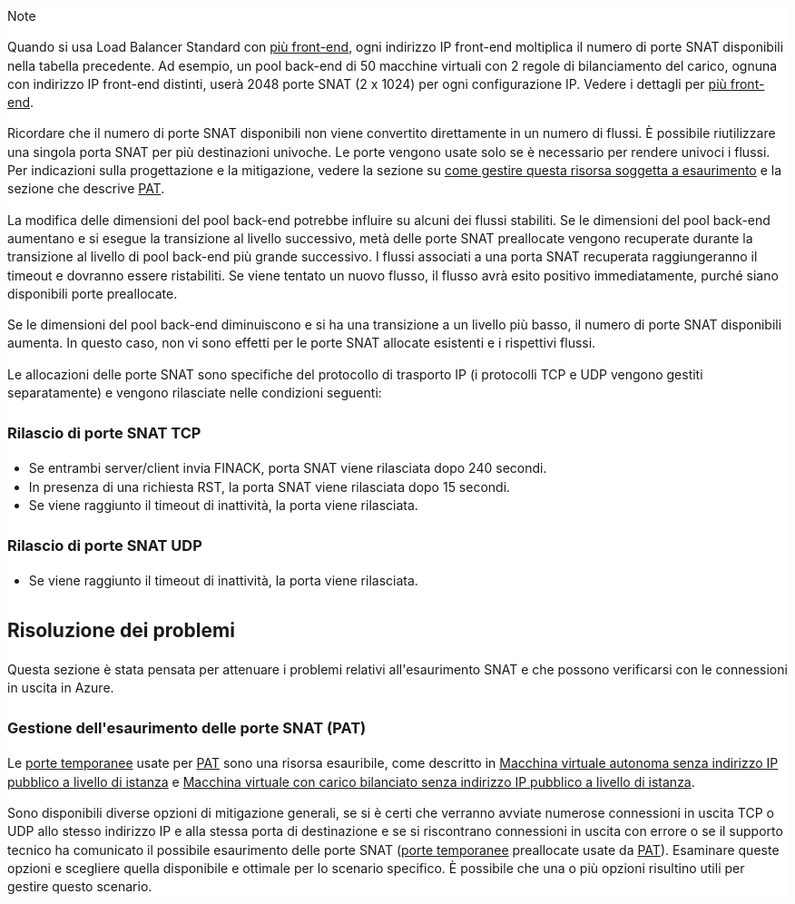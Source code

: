 >[!NOTE]
> Quando si usa Load Balancer Standard con [più front-end](load-balancer-multivip-overview.md), ogni indirizzo IP front-end moltiplica il numero di porte SNAT disponibili nella tabella precedente. Ad esempio, un pool back-end di 50 macchine virtuali con 2 regole di bilanciamento del carico, ognuna con indirizzo IP front-end distinti, userà 2048 porte SNAT (2 x 1024) per ogni configurazione IP. Vedere i dettagli per [più front-end](#multife).

Ricordare che il numero di porte SNAT disponibili non viene convertito direttamente in un numero di flussi. È possibile riutilizzare una singola porta SNAT per più destinazioni univoche. Le porte vengono usate solo se è necessario per rendere univoci i flussi. Per indicazioni sulla progettazione e la mitigazione, vedere la sezione su [come gestire questa risorsa soggetta a esaurimento](#snatexhaust) e la sezione che descrive [PAT](#pat).

La modifica delle dimensioni del pool back-end potrebbe influire su alcuni dei flussi stabiliti. Se le dimensioni del pool back-end aumentano e si esegue la transizione al livello successivo, metà delle porte SNAT preallocate vengono recuperate durante la transizione al livello di pool back-end più grande successivo. I flussi associati a una porta SNAT recuperata raggiungeranno il timeout e dovranno essere ristabiliti. Se viene tentato un nuovo flusso, il flusso avrà esito positivo immediatamente, purché siano disponibili porte preallocate.

Se le dimensioni del pool back-end diminuiscono e si ha una transizione a un livello più basso, il numero di porte SNAT disponibili aumenta. In questo caso, non vi sono effetti per le porte SNAT allocate esistenti e i rispettivi flussi.

Le allocazioni delle porte SNAT sono specifiche del protocollo di trasporto IP (i protocolli TCP e UDP vengono gestiti separatamente) e vengono rilasciate nelle condizioni seguenti:

### <a name="tcp-snat-port-release"></a>Rilascio di porte SNAT TCP

- Se entrambi server/client invia FINACK, porta SNAT viene rilasciata dopo 240 secondi.
- In presenza di una richiesta RST, la porta SNAT viene rilasciata dopo 15 secondi.
- Se viene raggiunto il timeout di inattività, la porta viene rilasciata.

### <a name="udp-snat-port-release"></a>Rilascio di porte SNAT UDP

- Se viene raggiunto il timeout di inattività, la porta viene rilasciata.

## <a name="problemsolving"></a> Risoluzione dei problemi 

Questa sezione è stata pensata per attenuare i problemi relativi all'esaurimento SNAT e che possono verificarsi con le connessioni in uscita in Azure.

### <a name="snatexhaust"></a> Gestione dell'esaurimento delle porte SNAT (PAT)
Le [porte temporanee](#preallocatedports) usate per [PAT](#pat) sono una risorsa esauribile, come descritto in [Macchina virtuale autonoma senza indirizzo IP pubblico a livello di istanza](#defaultsnat) e [Macchina virtuale con carico bilanciato senza indirizzo IP pubblico a livello di istanza](#lb).

Sono disponibili diverse opzioni di mitigazione generali, se si è certi che verranno avviate numerose connessioni in uscita TCP o UDP allo stesso indirizzo IP e alla stessa porta di destinazione e se si riscontrano connessioni in uscita con errore o se il supporto tecnico ha comunicato il possibile esaurimento delle porte SNAT ([porte temporanee](#preallocatedports) preallocate usate da [PAT](#pat)). Esaminare queste opzioni e scegliere quella disponibile e ottimale per lo scenario specifico. È possibile che una o più opzioni risultino utili per gestire questo scenario.

